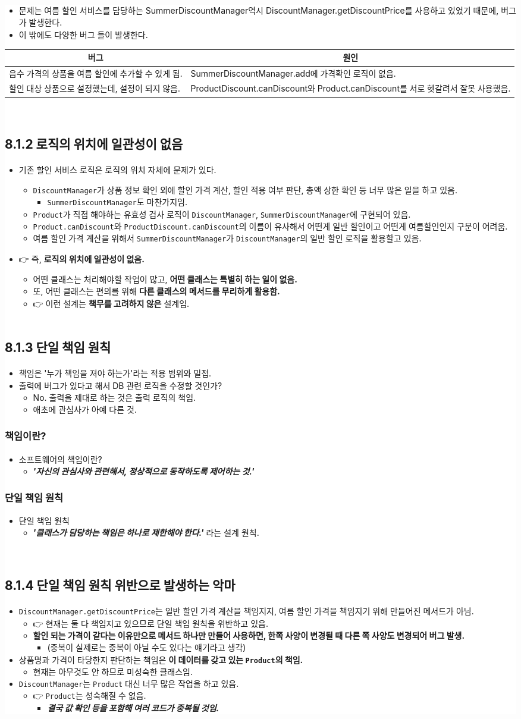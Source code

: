 - 문제는 여름 할인 서비스를 담당하는 SummerDiscountManager역시 DiscountManager.getDiscountPrice를 사용하고 있었기 때문에, 버그가 발생한다.
- 이 밖에도 다양한 버그 들이 발생한다.

| 버그                            | 원인                                                                 |
|-------------------------------|--------------------------------------------------------------------|
| 음수 가격의 상품을 여름 할인에 추가할 수 있게 됨. | SummerDiscountManager.add에 가격확인 로직이 없음.                            |
| 할인 대상 상품으로 설정했는데, 설정이 되지 않음.  | ProductDiscount.canDiscount와 Product.canDiscount를 서로 헷갈려서 잘못 사용했음. |

<br>

## 8.1.2 로직의 위치에 일관성이 없음

- 기존 할인 서비스 로직은 로직의 위치 자체에 문제가 있다.
  - `DiscountManager`가 상품 정보 확인 외에 할인 가격 계산, 할인 적용 여부 판단, 총액 상한 확인 등 너무 많은 일을 하고 있음.
    - `SummerDiscountManager`도 마찬가지임.
  - `Product`가 직접 해야하는 유효성 검사 로직이 `DiscountManager`, `SummerDiscountManager`에 구현되어 있음.
  -  `Product.canDiscount`와 `ProductDiscount.canDiscount`의 이름이 유사해서 어떤게 일반 할인이고 어떤게 여름할인인지 구분이 어려움.
  - 여름 할인 가격 계산을 위해서 `SummerDiscountManager`가 `DiscountManager`의 일반 할인 로직을 활용할고 있음.
- 👉 즉, **로직의 위치에 일관성이 없음.**
  - 어떤 클래스는 처리해야할 작업이 많고, **어떤 클래스는 특별히 하는 일이 없음.**
  - 또, 어떤 클래스는 편의를 위해 **다른 클래스의 메서드를 무리하게 활용함.**
  - 👉 이런 설계는 **책무를 고려하지 않은** 설계임.

  <br>

## 8.1.3 단일 책임 원칙

- 책임은 '누가 책임을 져야 하는가'라는 적용 범위와 밀접.
- 출력에 버그가 있다고 해서 DB 관련 로직을 수정할 것인가? 
  - No. 출력을 제대로 하는 것은 출력 로직의 책임. 
  - 애초에 관심사가 아예 다른 것.

### 책임이란?

- 소프트웨어의 책임이란?
  - **_'자신의 관심사와 관련해서, 정상적으로 동작하도록 제어하는 것.'_**

### 단일 책임 원칙

- 단일 책임 원칙
  - **_'클래스가 담당하는 책임은 하나로 제한해야 한다.'_** 라는 설계 원칙.

<br>

## 8.1.4 단일 책임 원칙 위반으로 발생하는 악마

- `DiscountManager.getDiscountPrice`는 일반 할인 가격 계산을 책임지지, 여름 할인 가격을 책임지기 위해 만들어진 메서드가 아님.
  - 👉 현재는 둘 다 책임지고 있으므로 단일 책임 원칙을 위반하고 있음.
  - **할인 되는 가격이 같다는 이유만으로 메서드 하나만 만들어 사용하면, 한쪽 사양이 변경될 때 다른 쪽 사양도 변경되어 버그 발생.**
    - (중복이 실제로는 중복이 아닐 수도 있다는 얘기라고 생각)
- 상품명과 가격이 타당한지 판단하는 책임은 **이 데이터를 갖고 있는 `Product`의 책임.**
  - 현재는 아무것도 안 하므로 미성숙한 클래스임.
- `DiscountManager`는 `Product` 대신 너무 많은 작업을 하고 있음.
  - 👉 `Product`는 성숙해질 수 없음.
    - **_결국 값 확인 등을 포함해 여러 코드가 중복될 것임._**
